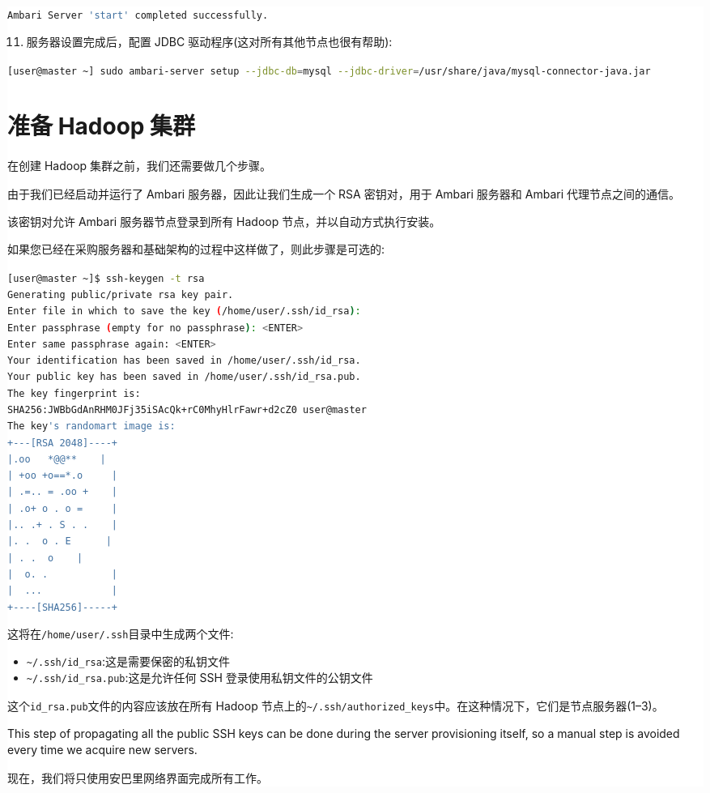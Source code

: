 ```sh
Ambari Server 'start' completed successfully.
```

11.  服务器设置完成后，配置 JDBC 驱动程序(这对所有其他节点也很有帮助):

```sh
[user@master ~] sudo ambari-server setup --jdbc-db=mysql --jdbc-driver=/usr/share/java/mysql-connector-java.jar
```

# 准备 Hadoop 集群

在创建 Hadoop 集群之前，我们还需要做几个步骤。

由于我们已经启动并运行了 Ambari 服务器，因此让我们生成一个 RSA 密钥对，用于 Ambari 服务器和 Ambari 代理节点之间的通信。

该密钥对允许 Ambari 服务器节点登录到所有 Hadoop 节点，并以自动方式执行安装。

如果您已经在采购服务器和基础架构的过程中这样做了，则此步骤是可选的:

```sh
[user@master ~]$ ssh-keygen -t rsa
Generating public/private rsa key pair.
Enter file in which to save the key (/home/user/.ssh/id_rsa): 
Enter passphrase (empty for no passphrase): <ENTER>
Enter same passphrase again: <ENTER>
Your identification has been saved in /home/user/.ssh/id_rsa.
Your public key has been saved in /home/user/.ssh/id_rsa.pub.
The key fingerprint is:
SHA256:JWBbGdAnRHM0JFj35iSAcQk+rC0MhyHlrFawr+d2cZ0 user@master
The key's randomart image is:
+---[RSA 2048]----+
|.oo   *@@**    |
| +oo +o==*.o     |
| .=.. = .oo +    |
| .o+ o . o =     |
|.. .+ . S . .    |
|. .  o . E      |
| . .  o    |
|  o. .           |
|  ...            |
+----[SHA256]-----+
```

这将在`/home/user/.ssh`目录中生成两个文件:

*   `~/.ssh/id_rsa`:这是需要保密的私钥文件
*   `~/.ssh/id_rsa.pub`:这是允许任何 SSH 登录使用私钥文件的公钥文件

这个`id_rsa.pub`文件的内容应该放在所有 Hadoop 节点上的`~/.ssh/authorized_keys`中。在这种情况下，它们是节点服务器(1–3)。

This step of propagating all the public SSH keys can be done during the server provisioning itself, so a manual step is avoided every time we acquire new servers.

现在，我们将只使用安巴里网络界面完成所有工作。
